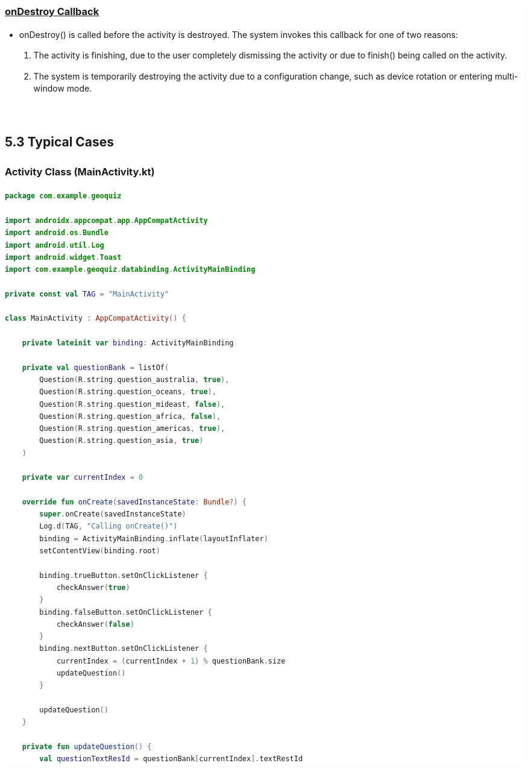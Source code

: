 ### [onDestroy Callback](https://developer.android.com/guide/components/activities/activity-lifecycle#ondestroy)
- onDestroy() is called before the activity is destroyed. The system invokes this callback for one of two reasons:

    1. The activity is finishing, due to the user completely dismissing the activity or due to finish() being called on the activity.

    2. The system is temporarily destroying the activity due to a configuration change, such as device rotation or entering multi-window mode.

<br />

## 5.3 Typical Cases
### Activity Class (MainActivity.kt)
```kotlin
package com.example.geoquiz

import androidx.appcompat.app.AppCompatActivity
import android.os.Bundle
import android.util.Log
import android.widget.Toast
import com.example.geoquiz.databinding.ActivityMainBinding

private const val TAG = "MainActivity"

class MainActivity : AppCompatActivity() {

    private lateinit var binding: ActivityMainBinding

    private val questionBank = listOf(
        Question(R.string.question_australia, true),
        Question(R.string.question_oceans, true),
        Question(R.string.question_mideast, false),
        Question(R.string.question_africa, false),
        Question(R.string.question_americas, true),
        Question(R.string.question_asia, true)
    )

    private var currentIndex = 0

    override fun onCreate(savedInstanceState: Bundle?) {
        super.onCreate(savedInstanceState)
        Log.d(TAG, "Calling onCreate()")
        binding = ActivityMainBinding.inflate(layoutInflater)
        setContentView(binding.root)

        binding.trueButton.setOnClickListener {
            checkAnswer(true)
        }
        binding.falseButton.setOnClickListener {
            checkAnswer(false)
        }
        binding.nextButton.setOnClickListener {
            currentIndex = (currentIndex + 1) % questionBank.size
            updateQuestion()
        }

        updateQuestion()
    }

    private fun updateQuestion() {
        val questionTextResId = questionBank[currentIndex].textRestId
```